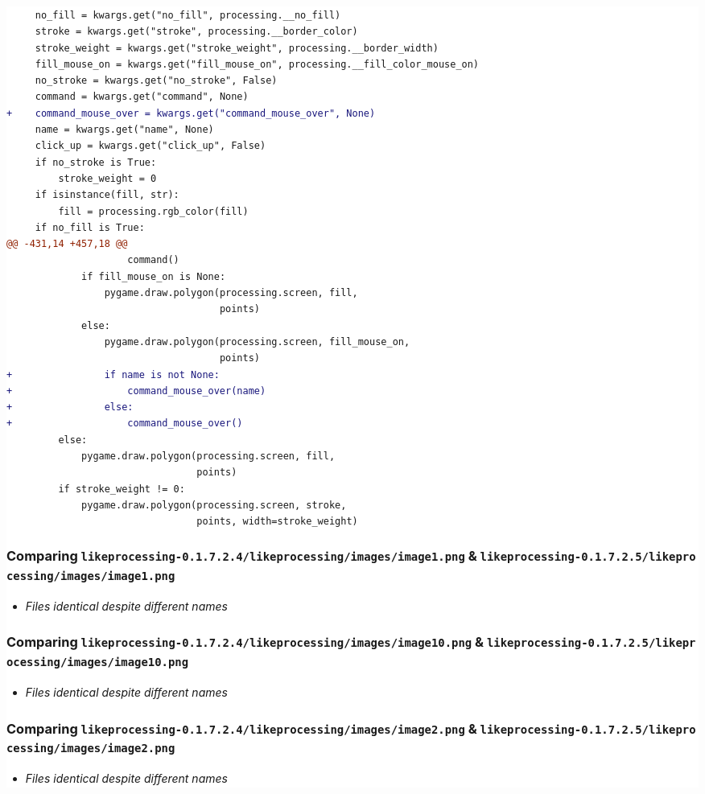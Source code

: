 ```diff
     no_fill = kwargs.get("no_fill", processing.__no_fill)
     stroke = kwargs.get("stroke", processing.__border_color)
     stroke_weight = kwargs.get("stroke_weight", processing.__border_width)
     fill_mouse_on = kwargs.get("fill_mouse_on", processing.__fill_color_mouse_on)
     no_stroke = kwargs.get("no_stroke", False)
     command = kwargs.get("command", None)
+    command_mouse_over = kwargs.get("command_mouse_over", None)
     name = kwargs.get("name", None)
     click_up = kwargs.get("click_up", False)
     if no_stroke is True:
         stroke_weight = 0
     if isinstance(fill, str):
         fill = processing.rgb_color(fill)
     if no_fill is True:
@@ -431,14 +457,18 @@
                     command()
             if fill_mouse_on is None:
                 pygame.draw.polygon(processing.screen, fill,
                                     points)
             else:
                 pygame.draw.polygon(processing.screen, fill_mouse_on,
                                     points)
+                if name is not None:
+                    command_mouse_over(name)
+                else:
+                    command_mouse_over()
         else:
             pygame.draw.polygon(processing.screen, fill,
                                 points)
         if stroke_weight != 0:
             pygame.draw.polygon(processing.screen, stroke,
                                 points, width=stroke_weight)
```

### Comparing `likeprocessing-0.1.7.2.4/likeprocessing/images/image1.png` & `likeprocessing-0.1.7.2.5/likeprocessing/images/image1.png`

 * *Files identical despite different names*

### Comparing `likeprocessing-0.1.7.2.4/likeprocessing/images/image10.png` & `likeprocessing-0.1.7.2.5/likeprocessing/images/image10.png`

 * *Files identical despite different names*

### Comparing `likeprocessing-0.1.7.2.4/likeprocessing/images/image2.png` & `likeprocessing-0.1.7.2.5/likeprocessing/images/image2.png`

 * *Files identical despite different names*
